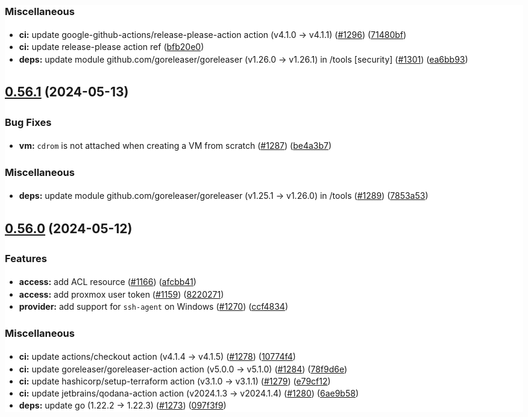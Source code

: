 
### Miscellaneous

* **ci:** update google-github-actions/release-please-action action (v4.1.0 → v4.1.1) ([#1296](https://github.com/bpg/terraform-provider-proxmox/issues/1296)) ([71480bf](https://github.com/bpg/terraform-provider-proxmox/commit/71480bf9340d11d3a06c72a4eb5425f920ea03e3))
* **ci:** update release-please action ref ([bfb20e0](https://github.com/bpg/terraform-provider-proxmox/commit/bfb20e0bfdd7a326844351f6ece8d47c1a343085))
* **deps:** update module github.com/goreleaser/goreleaser (v1.26.0 → v1.26.1) in /tools [security] ([#1301](https://github.com/bpg/terraform-provider-proxmox/issues/1301)) ([ea6bb93](https://github.com/bpg/terraform-provider-proxmox/commit/ea6bb93be5e8ae0ba645995165548a780424f008))

## [0.56.1](https://github.com/bpg/terraform-provider-proxmox/compare/v0.56.0...v0.56.1) (2024-05-13)


### Bug Fixes

* **vm:** `cdrom` is not attached when creating a VM from scratch ([#1287](https://github.com/bpg/terraform-provider-proxmox/issues/1287)) ([be4a3b7](https://github.com/bpg/terraform-provider-proxmox/commit/be4a3b7c6f73a441f5e562f2b97c1fafef06bad0))


### Miscellaneous

* **deps:** update module github.com/goreleaser/goreleaser (v1.25.1 → v1.26.0) in /tools ([#1289](https://github.com/bpg/terraform-provider-proxmox/issues/1289)) ([7853a53](https://github.com/bpg/terraform-provider-proxmox/commit/7853a535270aa2a0782de8fad20a9d0c57f0b322))

## [0.56.0](https://github.com/bpg/terraform-provider-proxmox/compare/v0.55.1...v0.56.0) (2024-05-12)


### Features

* **access:** add ACL resource ([#1166](https://github.com/bpg/terraform-provider-proxmox/issues/1166)) ([afcbb41](https://github.com/bpg/terraform-provider-proxmox/commit/afcbb415a30fdf67912fc0c8ecace338c88fd003))
* **access:** add proxmox user token ([#1159](https://github.com/bpg/terraform-provider-proxmox/issues/1159)) ([8220271](https://github.com/bpg/terraform-provider-proxmox/commit/8220271eee5755e1d0d87f5064bfb00304a307bb))
* **provider:** add support for `ssh-agent` on Windows ([#1270](https://github.com/bpg/terraform-provider-proxmox/issues/1270)) ([ccf4834](https://github.com/bpg/terraform-provider-proxmox/commit/ccf4834c16797e099782a13254ab1ef011833133))


### Miscellaneous

* **ci:** update actions/checkout action (v4.1.4 → v4.1.5) ([#1278](https://github.com/bpg/terraform-provider-proxmox/issues/1278)) ([10774f4](https://github.com/bpg/terraform-provider-proxmox/commit/10774f49e17ec4585508989ed225b9d10c2710fb))
* **ci:** update goreleaser/goreleaser-action action (v5.0.0 → v5.1.0) ([#1284](https://github.com/bpg/terraform-provider-proxmox/issues/1284)) ([78f9d6e](https://github.com/bpg/terraform-provider-proxmox/commit/78f9d6e2bfecebd47018c16ab1ec22e6f00eb878))
* **ci:** update hashicorp/setup-terraform action (v3.1.0 → v3.1.1) ([#1279](https://github.com/bpg/terraform-provider-proxmox/issues/1279)) ([e79cf12](https://github.com/bpg/terraform-provider-proxmox/commit/e79cf12f44602d9ca9c6e90b1554ac602d79f2b7))
* **ci:** update jetbrains/qodana-action action (v2024.1.3 → v2024.1.4) ([#1280](https://github.com/bpg/terraform-provider-proxmox/issues/1280)) ([6ae9b58](https://github.com/bpg/terraform-provider-proxmox/commit/6ae9b581df6e82cfe9bae2bb9174d8cc3b46ea6c))
* **deps:** update go (1.22.2 → 1.22.3) ([#1273](https://github.com/bpg/terraform-provider-proxmox/issues/1273)) ([097f3f9](https://github.com/bpg/terraform-provider-proxmox/commit/097f3f947ca97708a6acf67e036205d459b9c0bd))